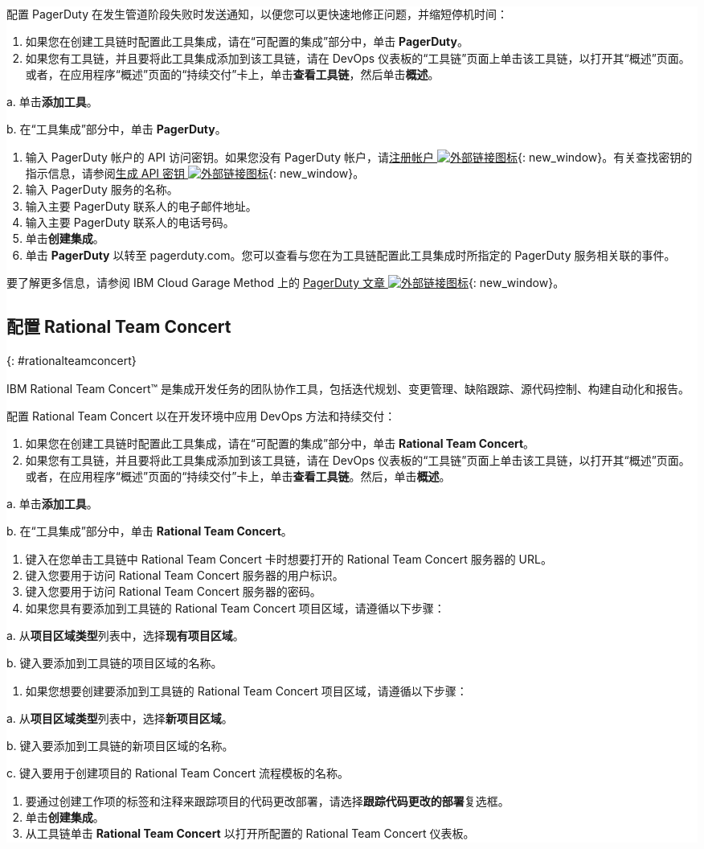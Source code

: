 配置 PagerDuty 在发生管道阶段失败时发送通知，以便您可以更快速地修正问题，并缩短停机时间：

1. 如果您在创建工具链时配置此工具集成，请在“可配置的集成”部分中，单击 **PagerDuty**。
1. 如果您有工具链，并且要将此工具集成添加到该工具链，请在 DevOps 仪表板的“工具链”页面上单击该工具链，以打开其“概述”页面。或者，在应用程序“概述”页面的“持续交付”卡上，单击**查看工具链**，然后单击**概述**。

 a. 单击**添加工具**。

 b. 在“工具集成”部分中，单击 **PagerDuty**。

1. 输入 PagerDuty 帐户的 API 访问密钥。如果您没有 PagerDuty 帐户，请[注册帐户 ![外部链接图标](../../icons/launch-glyph.svg "外部链接图标")](https://signup.pagerduty.com/accounts/new){: new_window}。有关查找密钥的指示信息，请参阅[生成 API 密钥 ![外部链接图标](../../icons/launch-glyph.svg "外部链接图标")](https://support.pagerduty.com/hc/en-us/articles/202829310-Generating-an-API-Key){: new_window}。
1. 输入 PagerDuty 服务的名称。
1. 输入主要 PagerDuty 联系人的电子邮件地址。
1. 输入主要 PagerDuty 联系人的电话号码。
1. 单击**创建集成**。
1. 单击 **PagerDuty** 以转至 pagerduty.com。您可以查看与您在为工具链配置此工具集成时所指定的 PagerDuty 服务相关联的事件。

要了解更多信息，请参阅 IBM Cloud Garage Method 上的 [PagerDuty 文章 ![外部链接图标](../../icons/launch-glyph.svg "外部链接图标")](https://www.ibm.com/devops/method/content/manage/tool_pagerduty/){: new_window}。


## 配置 Rational Team Concert
{: #rationalteamconcert}

IBM Rational Team Concert&trade; 是集成开发任务的团队协作工具，包括迭代规划、变更管理、缺陷跟踪、源代码控制、构建自动化和报告。

配置 Rational Team Concert 以在开发环境中应用 DevOps 方法和持续交付：

1. 如果您在创建工具链时配置此工具集成，请在“可配置的集成”部分中，单击 **Rational Team Concert**。
1. 如果您有工具链，并且要将此工具集成添加到该工具链，请在 DevOps 仪表板的“工具链”页面上单击该工具链，以打开其“概述”页面。或者，在应用程序“概述”页面的“持续交付”卡上，单击**查看工具链**。然后，单击**概述**。  

 a. 单击**添加工具**。

 b. 在“工具集成”部分中，单击 **Rational Team Concert**。

1. 键入在您单击工具链中 Rational Team Concert 卡时想要打开的 Rational Team Concert 服务器的 URL。
1. 键入您要用于访问 Rational Team Concert 服务器的用户标识。
1. 键入您要用于访问 Rational Team Concert 服务器的密码。
1. 如果您具有要添加到工具链的 Rational Team Concert 项目区域，请遵循以下步骤：

 a. 从**项目区域类型**列表中，选择**现有项目区域**。 

 b. 键入要添加到工具链的项目区域的名称。
 
1. 如果您想要创建要添加到工具链的 Rational Team Concert 项目区域，请遵循以下步骤：
 
 a. 从**项目区域类型**列表中，选择**新项目区域**。 

 b. 键入要添加到工具链的新项目区域的名称。
 
 c. 键入要用于创建项目的 Rational Team Concert 流程模板的名称。
 
1. 要通过创建工作项的标签和注释来跟踪项目的代码更改部署，请选择**跟踪代码更改的部署**复选框。
1. 单击**创建集成**。
1. 从工具链单击 **Rational Team Concert** 以打开所配置的 Rational Team Concert 仪表板。
